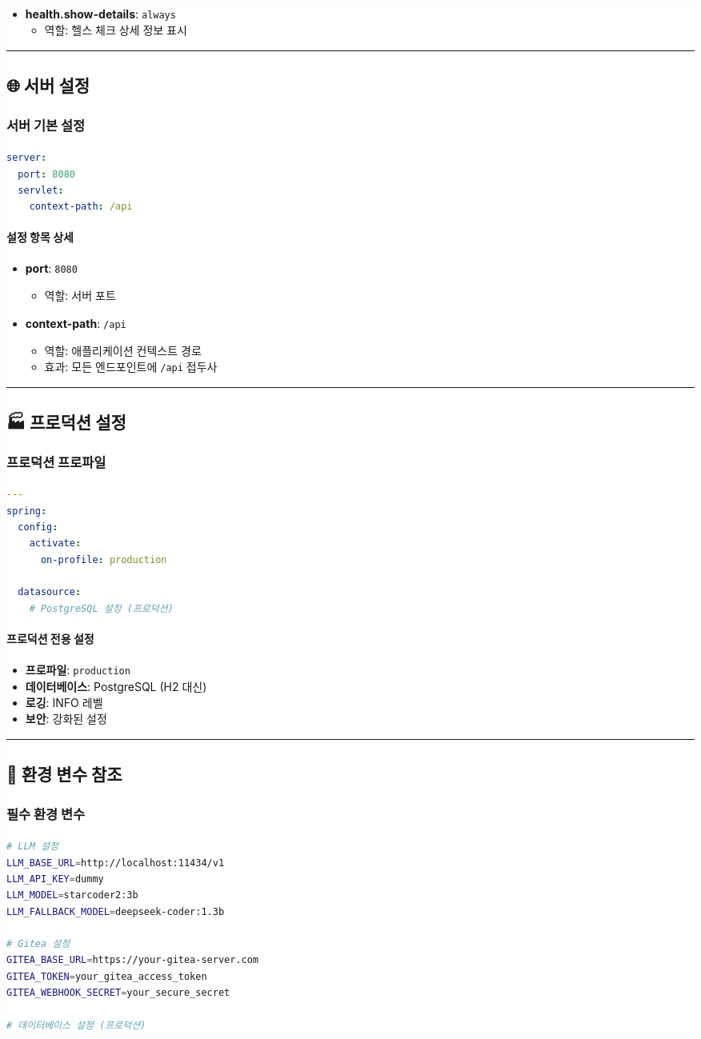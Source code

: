 - **health.show-details**: `always`
  - 역할: 헬스 체크 상세 정보 표시

---

## 🌐 서버 설정

### **서버 기본 설정**
```yaml
server:
  port: 8080
  servlet:
    context-path: /api
```

#### **설정 항목 상세**
- **port**: `8080`
  - 역할: 서버 포트

- **context-path**: `/api`
  - 역할: 애플리케이션 컨텍스트 경로
  - 효과: 모든 엔드포인트에 `/api` 접두사

---

## 🏭 프로덕션 설정

### **프로덕션 프로파일**
```yaml
---
spring:
  config:
    activate:
      on-profile: production
  
  datasource:
    # PostgreSQL 설정 (프로덕션)
```

#### **프로덕션 전용 설정**
- **프로파일**: `production`
- **데이터베이스**: PostgreSQL (H2 대신)
- **로깅**: INFO 레벨
- **보안**: 강화된 설정

---

## 🔐 환경 변수 참조

### **필수 환경 변수**
```bash
# LLM 설정
LLM_BASE_URL=http://localhost:11434/v1
LLM_API_KEY=dummy
LLM_MODEL=starcoder2:3b
LLM_FALLBACK_MODEL=deepseek-coder:1.3b

# Gitea 설정
GITEA_BASE_URL=https://your-gitea-server.com
GITEA_TOKEN=your_gitea_access_token
GITEA_WEBHOOK_SECRET=your_secure_secret

# 데이터베이스 설정 (프로덕션)
```